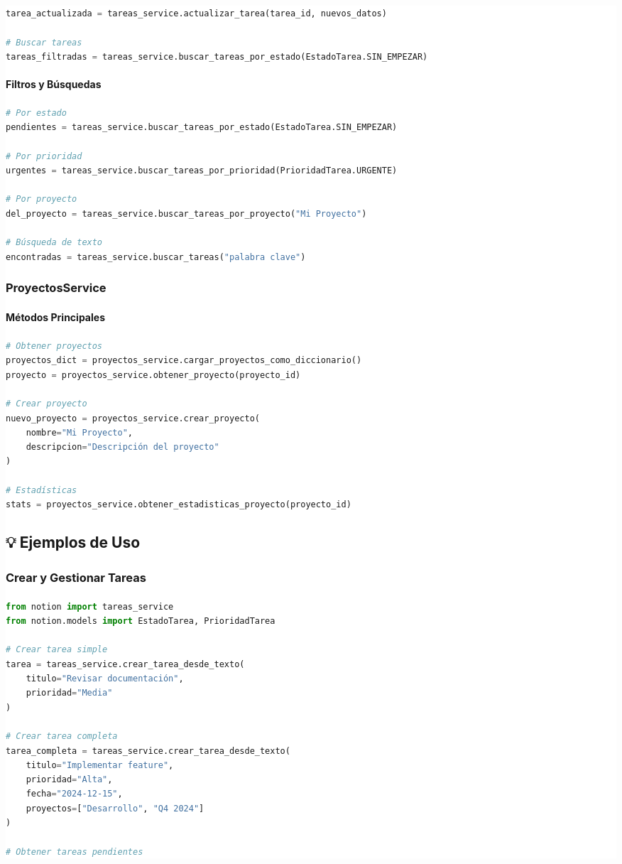 ```python
tarea_actualizada = tareas_service.actualizar_tarea(tarea_id, nuevos_datos)

# Buscar tareas
tareas_filtradas = tareas_service.buscar_tareas_por_estado(EstadoTarea.SIN_EMPEZAR)
```

#### Filtros y Búsquedas

```python
# Por estado
pendientes = tareas_service.buscar_tareas_por_estado(EstadoTarea.SIN_EMPEZAR)

# Por prioridad
urgentes = tareas_service.buscar_tareas_por_prioridad(PrioridadTarea.URGENTE)

# Por proyecto
del_proyecto = tareas_service.buscar_tareas_por_proyecto("Mi Proyecto")

# Búsqueda de texto
encontradas = tareas_service.buscar_tareas("palabra clave")
```

### ProyectosService

#### Métodos Principales

```python
# Obtener proyectos
proyectos_dict = proyectos_service.cargar_proyectos_como_diccionario()
proyecto = proyectos_service.obtener_proyecto(proyecto_id)

# Crear proyecto
nuevo_proyecto = proyectos_service.crear_proyecto(
    nombre="Mi Proyecto",
    descripcion="Descripción del proyecto"
)

# Estadísticas
stats = proyectos_service.obtener_estadisticas_proyecto(proyecto_id)
```

## 💡 Ejemplos de Uso

### Crear y Gestionar Tareas

```python
from notion import tareas_service
from notion.models import EstadoTarea, PrioridadTarea

# Crear tarea simple
tarea = tareas_service.crear_tarea_desde_texto(
    titulo="Revisar documentación",
    prioridad="Media"
)

# Crear tarea completa
tarea_completa = tareas_service.crear_tarea_desde_texto(
    titulo="Implementar feature",
    prioridad="Alta",
    fecha="2024-12-15",
    proyectos=["Desarrollo", "Q4 2024"]
)

# Obtener tareas pendientes
```